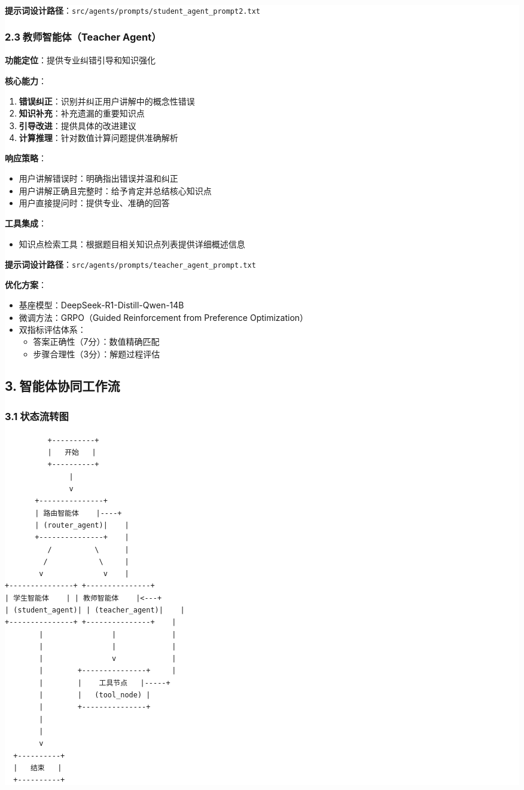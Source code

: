 **提示词设计路径**：`src/agents/prompts/student_agent_prompt2.txt`

### 2.3 教师智能体（Teacher Agent）

**功能定位**：提供专业纠错引导和知识强化

**核心能力**：
1. **错误纠正**：识别并纠正用户讲解中的概念性错误
2. **知识补充**：补充遗漏的重要知识点
3. **引导改进**：提供具体的改进建议
4. **计算推理**：针对数值计算问题提供准确解析

**响应策略**：
- 用户讲解错误时：明确指出错误并温和纠正
- 用户讲解正确且完整时：给予肯定并总结核心知识点
- 用户直接提问时：提供专业、准确的回答

**工具集成**：
- 知识点检索工具：根据题目相关知识点列表提供详细概述信息

**提示词设计路径**：`src/agents/prompts/teacher_agent_prompt.txt`

**优化方案**：
- 基座模型：DeepSeek-R1-Distill-Qwen-14B
- 微调方法：GRPO（Guided Reinforcement from Preference Optimization）
- 双指标评估体系：
  * 答案正确性（7分）：数值精确匹配
  * 步骤合理性（3分）：解题过程评估

## 3. 智能体协同工作流

### 3.1 状态流转图

```
          +----------+
          |   开始   |
          +----------+
               |
               v
       +---------------+
       | 路由智能体    |----+
       | (router_agent)|    |
       +---------------+    |
          /          \      |
         /            \     |
        v              v    |
+---------------+ +---------------+
| 学生智能体    | | 教师智能体    |<---+
| (student_agent)| | (teacher_agent)|    |
+---------------+ +---------------+    |
        |                |             |
        |                |             |
        |                v             |
        |        +---------------+     |
        |        |    工具节点   |-----+
        |        |   (tool_node) |
        |        +---------------+
        |                
        |                
        v                
  +----------+          
  |   结束   |          
  +----------+          
```
